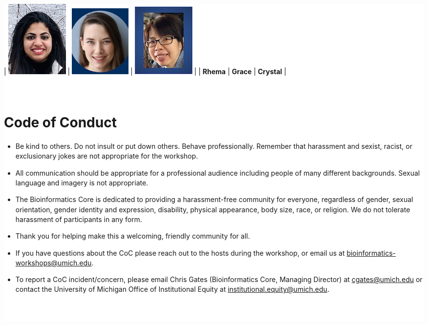 | ![](images/Module00_headshots/headshot_jrhemama.jpg) | ![](images/Module00_headshots/headshot_grkenney.jpg) | ![](images/Module00_headshots/headshot_mccwen.jpg) |
| **Rhema** | **Grace** | **Crystal** |

<br/>


# Code of Conduct

- Be kind to others. Do not insult or put down others. Behave professionally. Remember that
  harassment and sexist, racist, or exclusionary jokes are not appropriate for the workshop.

- All communication should be appropriate for a professional audience including people of many
  different backgrounds. Sexual language and imagery is not appropriate.

- The Bioinformatics Core is dedicated to providing a harassment-free community for everyone,
  regardless of gender, sexual orientation, gender identity and expression, disability, physical
  appearance, body size, race, or religion. We do not tolerate harassment of participants in any
  form.

- Thank you for helping make this a welcoming, friendly community for all.

- If you have questions about the CoC please reach out to the hosts during the workshop, or
  email us at bioinformatics-workshops@umich.edu.

- To report a CoC incident/concern, please email Chris Gates (Bioinformatics Core, Managing
  Director) at cgates@umich.edu or contact the University of Michigan Office of Institutional
  Equity at institutional.equity@umich.edu.
<br/>
<br/>
